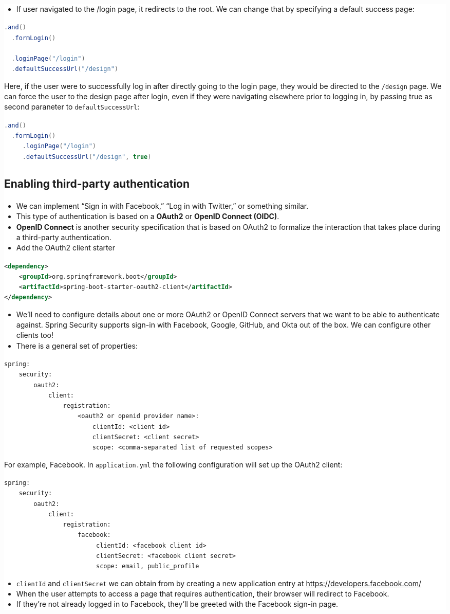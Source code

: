 - If user navigated to the /login page, it redirects to the root. We can change that by specifying a default success page:
```java
.and()
  .formLogin() 

  .loginPage("/login")
  .defaultSuccessUrl("/design")
```
Here, if the user were to successfully log in after directly going to the login page, they would be directed to the `/design` page.
We can force the user to the design page after login, even if they were navigating elsewhere prior to logging in, by passing true as second paraneter to `defaultSuccessUrl`:
```java
.and()
  .formLogin() 
	 .loginPage("/login")
     .defaultSuccessUrl("/design", true)
```
##  Enabling third-party authentication
- We can implement  “Sign in with Facebook,” “Log in with Twitter,” or something similar.
- This type of authentication is based on a **OAuth2** or **OpenID Connect (OIDC)**.
- **OpenID Connect** is another security specification that is based on OAuth2  to formalize the interaction that takes place during a third-party authentication.
- Add the OAuth2 client starter
```xml
<dependency>  
	<groupId>org.springframework.boot</groupId> 
	<artifactId>spring-boot-starter-oauth2-client</artifactId>
</dependency>
``` 
-  We’ll need to configure details about one or more OAuth2 or OpenID Connect servers that we want to be able to authenticate against. Spring Security supports sign-in with Facebook, Google, GitHub, and Okta out of the box. We can configure other clients too!
- There is a general set of properties: 
```
spring:
    security: 
	    oauth2:
            client: 
	            registration:
	                <oauth2 or openid provider name>: 
						clientId: <client id>
		                clientSecret: <client secret>
	                    scope: <comma-separated list of requested scopes>
```
For example, Facebook.
In `application.yml`  the following configuration will set up the OAuth2 client:
```
spring:
	security: 
		oauth2:
            client: 
				registration:
	                facebook: 
						 clientId: <facebook client id>
			             clientSecret: <facebook client secret>
			             scope: email, public_profile
```
- `clientId` and `clientSecret` we can obtain from by creating a new application entry at https://developers.facebook.com/
- When the user attempts to access a page that requires authentication, their browser will redirect to Facebook. 
- If they’re not already logged in to Facebook, they’ll be greeted with the Facebook sign-in page. 